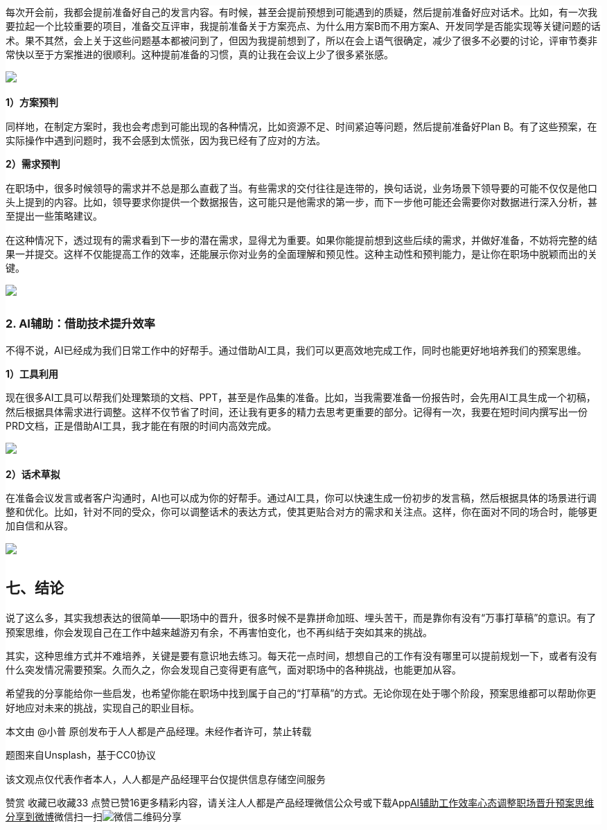 每次开会前，我都会提前准备好自己的发言内容。有时候，甚至会提前预想到可能遇到的质疑，然后提前准备好应对话术。比如，有一次我要拉起一个比较重要的项目，准备交互评审，我提前准备关于方案亮点、为什么用方案B而不用方案A、开发同学是否能实现等关键问题的话术。果不其然，会上关于这些问题基本都被问到了，但因为我提前想到了，所以在会上语气很确定，减少了很多不必要的讨论，评审节奏非常快以至于方案推进的很顺利。这种提前准备的习惯，真的让我在会议上少了很多紧张感。

![](https://image.woshipm.com/2024/09/11/fb80ae76-700c-11ef-84c2-00163e0b5ff3.png)

**1）方案预判**

同样地，在制定方案时，我也会考虑到可能出现的各种情况，比如资源不足、时间紧迫等问题，然后提前准备好Plan B。有了这些预案，在实际操作中遇到问题时，我不会感到太慌张，因为我已经有了应对的方法。

**2）需求预判**

在职场中，很多时候领导的需求并不总是那么直截了当。有些需求的交付往往是连带的，换句话说，业务场景下领导要的可能不仅仅是他口头上提到的内容。比如，领导要求你提供一个数据报告，这可能只是他需求的第一步，而下一步他可能还会需要你对数据进行深入分析，甚至提出一些策略建议。

在这种情况下，透过现有的需求看到下一步的潜在需求，显得尤为重要。如果你能提前想到这些后续的需求，并做好准备，不妨将完整的结果一并提交。这样不仅能提高工作的效率，还能展示你对业务的全面理解和预见性。这种主动性和预判能力，是让你在职场中脱颖而出的关键。

![](https://image.woshipm.com/2024/09/11/053cc62a-700d-11ef-9e12-00163e0b5ff3.png)

### 2\. AI辅助：借助技术提升效率

不得不说，AI已经成为我们日常工作中的好帮手。通过借助AI工具，我们可以更高效地完成工作，同时也能更好地培养我们的预案思维。

**1）工具利用**

现在很多AI工具可以帮我们处理繁琐的文档、PPT，甚至是作品集的准备。比如，当我需要准备一份报告时，会先用AI工具生成一个初稿，然后根据具体需求进行调整。这样不仅节省了时间，还让我有更多的精力去思考更重要的部分。记得有一次，我要在短时间内撰写出一份PRD文档，正是借助AI工具，我才能在有限的时间内高效完成。

![](https://image.woshipm.com/2024/09/11/0b2052be-700d-11ef-84c2-00163e0b5ff3.png)

**2）话术草拟**

在准备会议发言或者客户沟通时，AI也可以成为你的好帮手。通过AI工具，你可以快速生成一份初步的发言稿，然后根据具体的场景进行调整和优化。比如，针对不同的受众，你可以调整话术的表达方式，使其更贴合对方的需求和关注点。这样，你在面对不同的场合时，能够更加自信和从容。

![](https://image.woshipm.com/2024/09/11/183e9c80-700d-11ef-baf4-00163e0b5ff3.png)

## 七、结论

说了这么多，其实我想表达的很简单——职场中的晋升，很多时候不是靠拼命加班、埋头苦干，而是靠你有没有“万事打草稿”的意识。有了预案思维，你会发现自己在工作中越来越游刃有余，不再害怕变化，也不再纠结于突如其来的挑战。

其实，这种思维方式并不难培养，关键是要有意识地去练习。每天花一点时间，想想自己的工作有没有哪里可以提前规划一下，或者有没有什么突发情况需要预案。久而久之，你会发现自己变得更有底气，面对职场中的各种挑战，也能更加从容。

希望我的分享能给你一些启发，也希望你能在职场中找到属于自己的“打草稿”的方式。无论你现在处于哪个阶段，预案思维都可以帮助你更好地应对未来的挑战，实现自己的职业目标。

本文由 @小普 原创发布于人人都是产品经理。未经作者许可，禁止转载

题图来自Unsplash，基于CC0协议

该文观点仅代表作者本人，人人都是产品经理平台仅提供信息存储空间服务

赞赏 收藏已收藏33 点赞已赞16更多精彩内容，请关注人人都是产品经理微信公众号或下载App[AI辅助](https://www.woshipm.com/tag/ai%e8%be%85%e5%8a%a9)[工作效率](https://www.woshipm.com/tag/%e5%b7%a5%e4%bd%9c%e6%95%88%e7%8e%87)[心态调整](https://www.woshipm.com/tag/%e5%bf%83%e6%80%81%e8%b0%83%e6%95%b4)[职场晋升](https://www.woshipm.com/tag/%e8%81%8c%e5%9c%ba%e6%99%8b%e5%8d%87)[预案思维](https://www.woshipm.com/tag/%e9%a2%84%e6%a1%88%e6%80%9d%e7%bb%b4)[分享到微博](https://service.weibo.com/share/share.php?appkey=2775287854&title=让你在职场中晋升的秘密：具备“打草稿”能力&url=https://www.woshipm.com/zhichang/6111790.html&pic=https://image.woshipm.com/2023/04/13/6ffc47c2-d9de-11ed-9d2f-00163e0b5ff3.jpg)微信扫一扫![微信二维码](https://api.pwmqr.com/qrcode/create/?url=https://www.woshipm.com/zhichang/6111790.html)分享